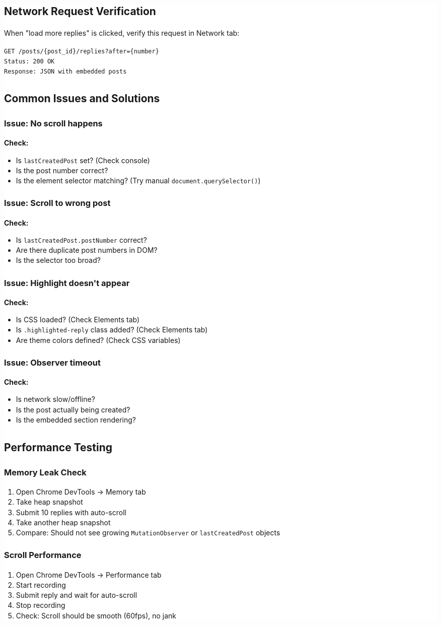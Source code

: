## Network Request Verification

When "load more replies" is clicked, verify this request in Network tab:

```
GET /posts/{post_id}/replies?after={number}
Status: 200 OK
Response: JSON with embedded posts
```

## Common Issues and Solutions

### Issue: No scroll happens
**Check:**
- Is `lastCreatedPost` set? (Check console)
- Is the post number correct?
- Is the element selector matching? (Try manual `document.querySelector()`)

### Issue: Scroll to wrong post
**Check:**
- Is `lastCreatedPost.postNumber` correct?
- Are there duplicate post numbers in DOM?
- Is the selector too broad?

### Issue: Highlight doesn't appear
**Check:**
- Is CSS loaded? (Check Elements tab)
- Is `.highlighted-reply` class added? (Check Elements tab)
- Are theme colors defined? (Check CSS variables)

### Issue: Observer timeout
**Check:**
- Is network slow/offline?
- Is the post actually being created?
- Is the embedded section rendering?

## Performance Testing

### Memory Leak Check
1. Open Chrome DevTools → Memory tab
2. Take heap snapshot
3. Submit 10 replies with auto-scroll
4. Take another heap snapshot
5. Compare: Should not see growing `MutationObserver` or `lastCreatedPost` objects

### Scroll Performance
1. Open Chrome DevTools → Performance tab
2. Start recording
3. Submit reply and wait for auto-scroll
4. Stop recording
5. Check: Scroll should be smooth (60fps), no jank
